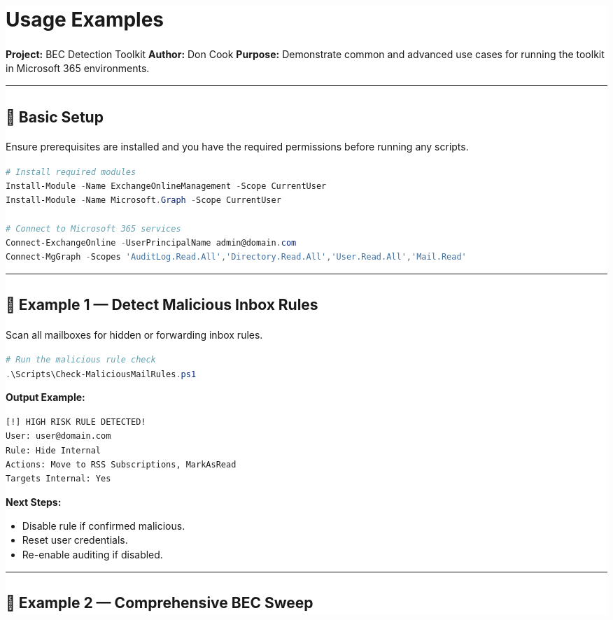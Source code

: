 # Usage Examples

**Project:** BEC Detection Toolkit
**Author:** Don Cook
**Purpose:** Demonstrate common and advanced use cases for running the toolkit in Microsoft 365 environments.

---

## 🚀 Basic Setup

Ensure prerequisites are installed and you have the required permissions before running any scripts.

```powershell
# Install required modules
Install-Module -Name ExchangeOnlineManagement -Scope CurrentUser
Install-Module -Name Microsoft.Graph -Scope CurrentUser

# Connect to Microsoft 365 services
Connect-ExchangeOnline -UserPrincipalName admin@domain.com
Connect-MgGraph -Scopes 'AuditLog.Read.All','Directory.Read.All','User.Read.All','Mail.Read'
```

---

## 🧩 Example 1 — Detect Malicious Inbox Rules

Scan all mailboxes for hidden or forwarding inbox rules.

```powershell
# Run the malicious rule check
.\Scripts\Check-MaliciousMailRules.ps1
```

**Output Example:**

```
[!] HIGH RISK RULE DETECTED!
User: user@domain.com
Rule: Hide Internal
Actions: Move to RSS Subscriptions, MarkAsRead
Targets Internal: Yes
```

**Next Steps:**

* Disable rule if confirmed malicious.
* Reset user credentials.
* Re-enable auditing if disabled.

---

## 🧠 Example 2 — Comprehensive BEC Sweep
